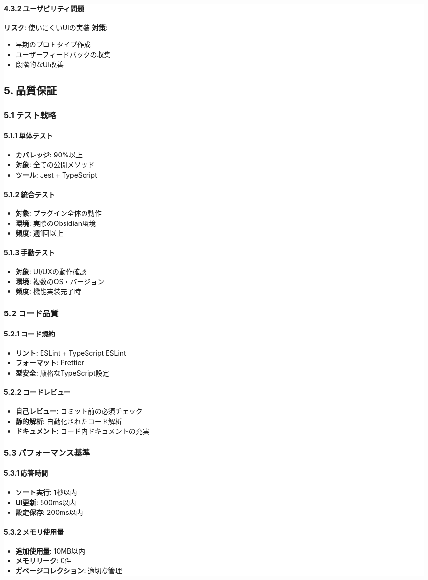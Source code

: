 #### 4.3.2 ユーザビリティ問題
**リスク**: 使いにくいUIの実装
**対策**:
- 早期のプロトタイプ作成
- ユーザーフィードバックの収集
- 段階的なUI改善

## 5. 品質保証

### 5.1 テスト戦略

#### 5.1.1 単体テスト
- **カバレッジ**: 90%以上
- **対象**: 全ての公開メソッド
- **ツール**: Jest + TypeScript

#### 5.1.2 統合テスト
- **対象**: プラグイン全体の動作
- **環境**: 実際のObsidian環境
- **頻度**: 週1回以上

#### 5.1.3 手動テスト
- **対象**: UI/UXの動作確認
- **環境**: 複数のOS・バージョン
- **頻度**: 機能実装完了時

### 5.2 コード品質

#### 5.2.1 コード規約
- **リント**: ESLint + TypeScript ESLint
- **フォーマット**: Prettier
- **型安全**: 厳格なTypeScript設定

#### 5.2.2 コードレビュー
- **自己レビュー**: コミット前の必須チェック
- **静的解析**: 自動化されたコード解析
- **ドキュメント**: コード内ドキュメントの充実

### 5.3 パフォーマンス基準

#### 5.3.1 応答時間
- **ソート実行**: 1秒以内
- **UI更新**: 500ms以内
- **設定保存**: 200ms以内

#### 5.3.2 メモリ使用量
- **追加使用量**: 10MB以内
- **メモリリーク**: 0件
- **ガベージコレクション**: 適切な管理
